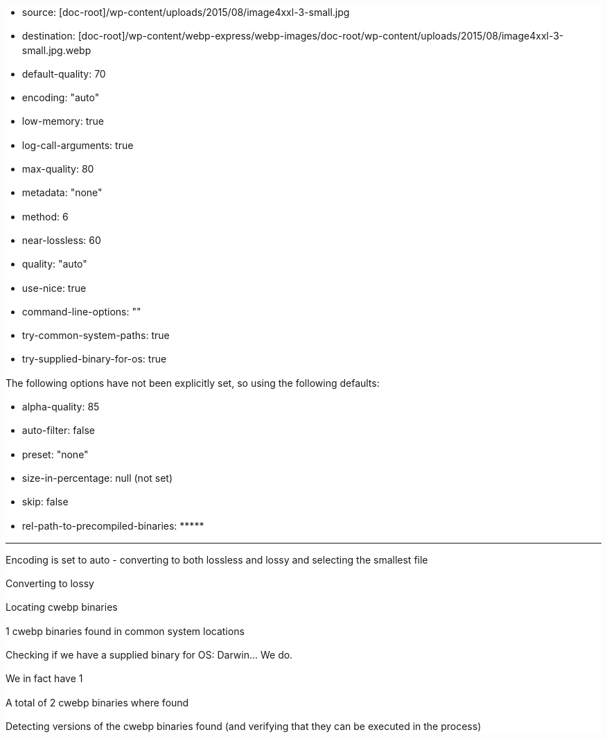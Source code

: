 - source: [doc-root]/wp-content/uploads/2015/08/image4xxl-3-small.jpg

- destination: [doc-root]/wp-content/webp-express/webp-images/doc-root/wp-content/uploads/2015/08/image4xxl-3-small.jpg.webp

- default-quality: 70

- encoding: "auto"

- low-memory: true

- log-call-arguments: true

- max-quality: 80

- metadata: "none"

- method: 6

- near-lossless: 60

- quality: "auto"

- use-nice: true

- command-line-options: ""

- try-common-system-paths: true

- try-supplied-binary-for-os: true


The following options have not been explicitly set, so using the following defaults:

- alpha-quality: 85

- auto-filter: false

- preset: "none"

- size-in-percentage: null (not set)

- skip: false

- rel-path-to-precompiled-binaries: *****

------------


Encoding is set to auto - converting to both lossless and lossy and selecting the smallest file


Converting to lossy

Locating cwebp binaries

1 cwebp binaries found in common system locations

Checking if we have a supplied binary for OS: Darwin... We do.

We in fact have 1

A total of 2 cwebp binaries where found

Detecting versions of the cwebp binaries found (and verifying that they can be executed in the process)
